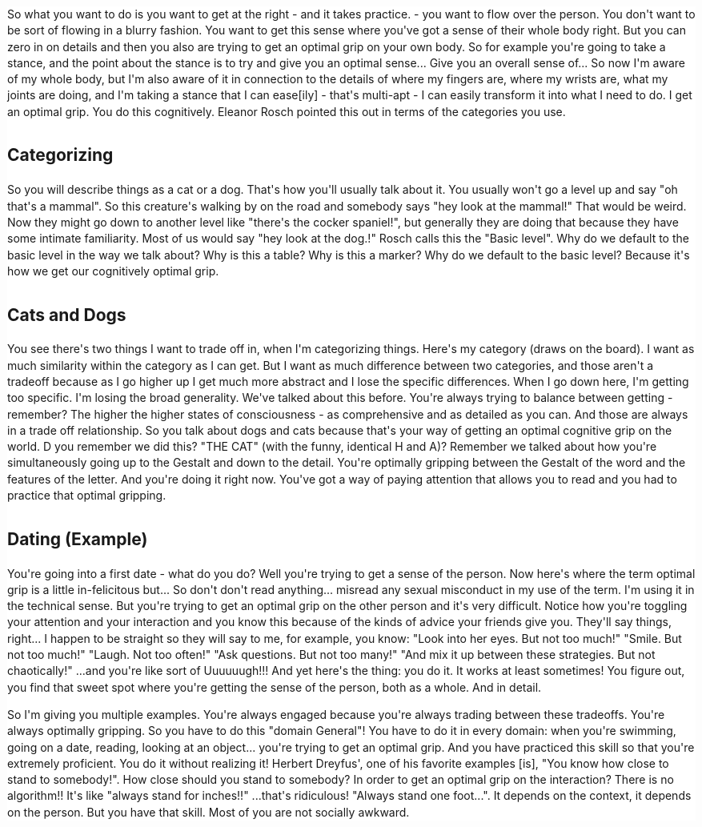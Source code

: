 So what you want to do is you want to get at the right - and it takes practice. - you want to flow over the person. You don't want to be sort of flowing in a blurry fashion. You want to get this sense where you've got a sense of their whole body right. But you can zero in on details and then you also are trying to get an optimal grip on your own body. So for example you're going to take a stance, and the point about the stance is to try and give you an optimal sense... Give you an overall sense of... So now I'm aware of my whole body, but I'm also aware of it in connection to the details of where my fingers are, where my wrists are, what my joints are doing, and I'm taking a stance that I can ease\[ily\] - that's multi-apt - I can easily transform it into what I need to do. I get an optimal grip. You do this cognitively. Eleanor Rosch pointed this out in terms of the categories you use.

## Categorizing

So you will describe things as a cat or a dog. That's how you'll usually talk about it. You usually won't go a level up and say "oh that's a mammal". So this creature's walking by on the road and somebody says "hey look at the mammal\!" That would be weird. Now they might go down to another level like "there's the cocker spaniel\!", but generally they are doing that because they have some intimate familiarity. Most of us would say "hey look at the dog.\!" Rosch calls this the "Basic level". Why do we default to the basic level in the way we talk about? Why is this a table? Why is this a marker? Why do we default to the basic level? Because it's how we get our cognitively optimal grip.

## Cats and Dogs

You see there's two things I want to trade off in, when I'm categorizing things. Here's my category \(draws on the board\). I want as much similarity within the category as I can get. But I want as much difference between two categories, and those aren't a tradeoff because as I go higher up I get much more abstract and I lose the specific differences. When I go down here, I'm getting too specific. I'm losing the broad generality. We've talked about this before. You're always trying to balance between getting - remember? The higher the higher states of consciousness - as comprehensive and as detailed as you can. And those are always in a trade off relationship. So you talk about dogs and cats because that's your way of getting an optimal cognitive grip on the world. D you remember we did this? "THE CAT" \(with the funny, identical H and A\)? Remember we talked about how you're simultaneously going up to the Gestalt and down to the detail. You're optimally gripping between the Gestalt of the word and the features of the letter. And you're doing it right now. You've got a way of paying attention that allows you to read and you had to practice that optimal gripping.

## Dating \(Example\)

You're going into a first date - what do you do? Well you're trying to get a sense of the person. Now here's where the term optimal grip is a little in-felicitous but... So don't don't read anything... misread any sexual misconduct in my use of the term. I'm using it in the technical sense. But you're trying to get an optimal grip on the other person and it's very difficult. Notice how you're toggling your attention and your interaction and you know this because of the kinds of advice your friends give you. They'll say things, right... I happen to be straight so they will say to me, for example, you know: "Look into her eyes. But not too much\!" "Smile. But not too much\!" "Laugh. Not too often\!" "Ask questions. But not too many\!" "And mix it up between these strategies. But not chaotically\!" ...and you're like sort of Uuuuuugh\!\!\! And yet here's the thing: you do it. It works at least sometimes\! You figure out, you find that sweet spot where you're getting the sense of the person, both as a whole. And in detail.

So I'm giving you multiple examples. You're always engaged because you're always trading between these tradeoffs. You're always optimally gripping. So you have to do this "domain General"\! You have to do it in every domain: when you're swimming, going on a date, reading, looking at an object... you're trying to get an optimal grip. And you have practiced this skill so that you're extremely proficient. You do it without realizing it\! Herbert Dreyfus', one of his favorite examples \[is\], "You know how close to stand to somebody\!". How close should you stand to somebody? In order to get an optimal grip on the interaction? There is no algorithm\!\! It's like "always stand for inches\!\!" ...that's ridiculous\! "Always stand one foot...". It depends on the context, it depends on the person. But you have that skill. Most of you are not socially awkward.
